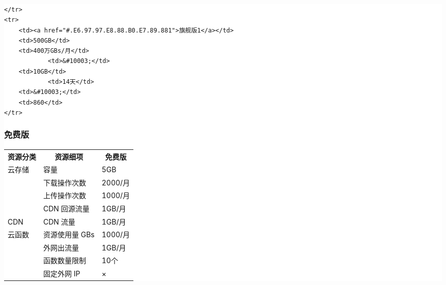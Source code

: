     </tr>
    <tr>
        <td><a href="#.E6.97.97.E8.88.B0.E7.89.881">旗舰版1</a></td>
        <td>500GB</td>
        <td>400万GBs/月</td>
				<td>&#10003;</td>
        <td>10GB</td>
				<td>14天</td>
        <td>&#10003;</td>
        <td>860</td>
    </tr>
</table>


### 免费版

<table>
    <tr>
        <th>资源分类</th>
        <th>资源细项</th>
        <th>免费版</th>
    </tr>
    <tr>
        <td  rowspan="4">云存储</td>
        <td>容量</td>
        <td>5GB</td>
    </tr>
    <tr>
        <td>下载操作次数</td>
        <td>2000/月</td>
    </tr>
    <tr>
        <td>上传操作次数</td>
        <td>1000/月</td>
    </tr>
    <tr>
        <td>CDN 回源流量</td>
        <td>1GB/月</td>
    </tr>
    <tr>
        <td>CDN</td>
        <td>CDN 流量</td>
        <td>1GB/月</td>
    </tr>
    <tr>
        <td rowspan="5">云函数</td>
        <td>资源使用量 GBs</td>
        <td>1000/月</td>
    </tr>
    <tr>
        <td>外网出流量</td>
        <td>1GB/月</td>
    </tr>
    <tr>
    <tr>
        <td>函数数量限制</td>
        <td>10个</td>
    </tr>
    <tr>
        <td>固定外网 IP</td>
        <td>×</td>
    </tr>
    <tr>
    <tr>